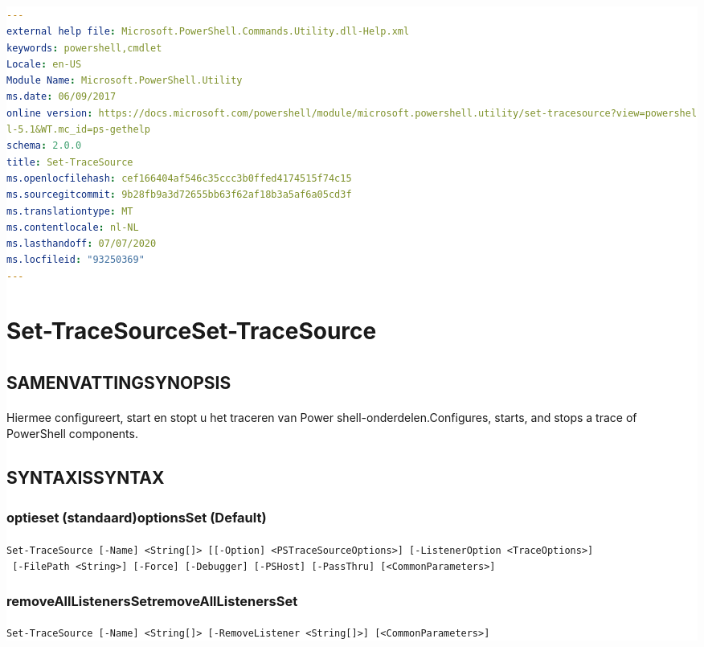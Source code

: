 ```yaml
---
external help file: Microsoft.PowerShell.Commands.Utility.dll-Help.xml
keywords: powershell,cmdlet
Locale: en-US
Module Name: Microsoft.PowerShell.Utility
ms.date: 06/09/2017
online version: https://docs.microsoft.com/powershell/module/microsoft.powershell.utility/set-tracesource?view=powershell-5.1&WT.mc_id=ps-gethelp
schema: 2.0.0
title: Set-TraceSource
ms.openlocfilehash: cef166404af546c35ccc3b0ffed4174515f74c15
ms.sourcegitcommit: 9b28fb9a3d72655bb63f62af18b3a5af6a05cd3f
ms.translationtype: MT
ms.contentlocale: nl-NL
ms.lasthandoff: 07/07/2020
ms.locfileid: "93250369"
---
```

# <span data-ttu-id="12093-103">Set-TraceSource</span><span class="sxs-lookup"><span data-stu-id="12093-103">Set-TraceSource</span></span>

## <span data-ttu-id="12093-104">SAMENVATTING</span><span class="sxs-lookup"><span data-stu-id="12093-104">SYNOPSIS</span></span>
<span data-ttu-id="12093-105">Hiermee configureert, start en stopt u het traceren van Power shell-onderdelen.</span><span class="sxs-lookup"><span data-stu-id="12093-105">Configures, starts, and stops a trace of PowerShell components.</span></span>

## <span data-ttu-id="12093-106">SYNTAXIS</span><span class="sxs-lookup"><span data-stu-id="12093-106">SYNTAX</span></span>

### <span data-ttu-id="12093-107">optieset (standaard)</span><span class="sxs-lookup"><span data-stu-id="12093-107">optionsSet (Default)</span></span>

```
Set-TraceSource [-Name] <String[]> [[-Option] <PSTraceSourceOptions>] [-ListenerOption <TraceOptions>]
 [-FilePath <String>] [-Force] [-Debugger] [-PSHost] [-PassThru] [<CommonParameters>]
```

### <span data-ttu-id="12093-108">removeAllListenersSet</span><span class="sxs-lookup"><span data-stu-id="12093-108">removeAllListenersSet</span></span>

```
Set-TraceSource [-Name] <String[]> [-RemoveListener <String[]>] [<CommonParameters>]
```

